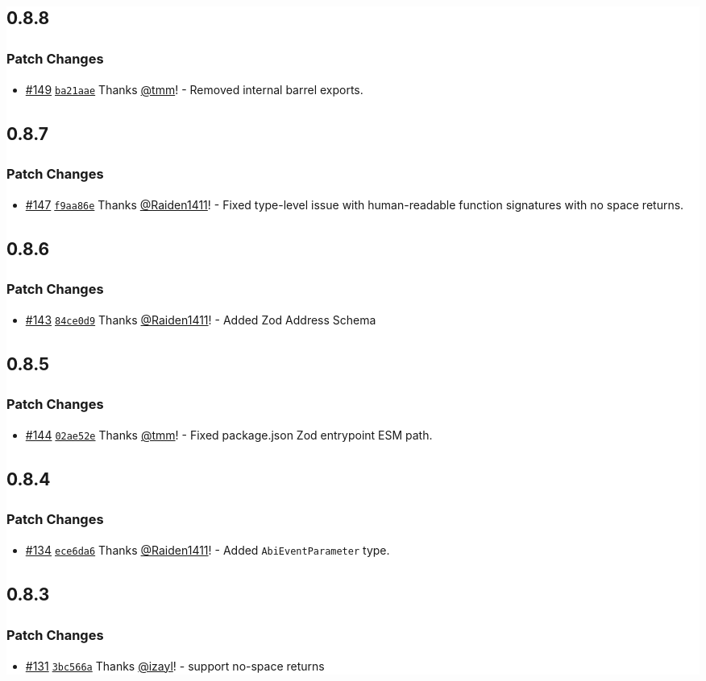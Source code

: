 ## 0.8.8

### Patch Changes

- [#149](https://github.com/wagmi-dev/abitype/pull/149) [`ba21aae`](https://github.com/wagmi-dev/abitype/commit/ba21aae2460efe4ee6dae074c85e73d6c87a81d4) Thanks [@tmm](https://github.com/tmm)! - Removed internal barrel exports.

## 0.8.7

### Patch Changes

- [#147](https://github.com/wagmi-dev/abitype/pull/147) [`f9aa86e`](https://github.com/wagmi-dev/abitype/commit/f9aa86ea549bbefc471ec9921b6e8cb6ebfd985f) Thanks [@Raiden1411](https://github.com/Raiden1411)! - Fixed type-level issue with human-readable function signatures with no space returns.

## 0.8.6

### Patch Changes

- [#143](https://github.com/wagmi-dev/abitype/pull/143) [`84ce0d9`](https://github.com/wagmi-dev/abitype/commit/84ce0d98b4fe963bea37dfa17596898c30533281) Thanks [@Raiden1411](https://github.com/Raiden1411)! - Added Zod Address Schema

## 0.8.5

### Patch Changes

- [#144](https://github.com/wagmi-dev/abitype/pull/144) [`02ae52e`](https://github.com/wagmi-dev/abitype/commit/02ae52ea465df4c4682987f7a5ecc84a88c9b9cc) Thanks [@tmm](https://github.com/tmm)! - Fixed package.json Zod entrypoint ESM path.

## 0.8.4

### Patch Changes

- [#134](https://github.com/wagmi-dev/abitype/pull/134) [`ece6da6`](https://github.com/wagmi-dev/abitype/commit/ece6da6658a2c42e8a18316060d8fc133aa1c940) Thanks [@Raiden1411](https://github.com/Raiden1411)! - Added `AbiEventParameter` type.

## 0.8.3

### Patch Changes

- [#131](https://github.com/wagmi-dev/abitype/pull/131) [`3bc566a`](https://github.com/wagmi-dev/abitype/commit/3bc566a434b6d75745bc1c6359b3996669c85586) Thanks [@izayl](https://github.com/izayl)! - support no-space returns
